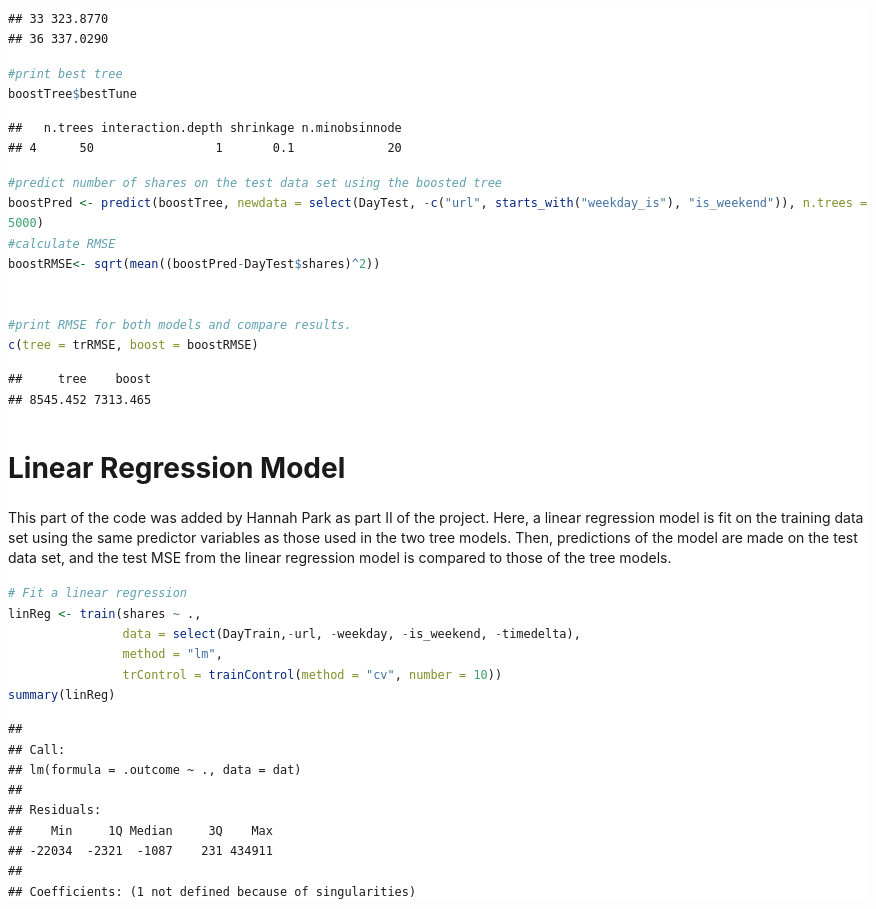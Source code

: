    ## 33 323.8770
    ## 36 337.0290

``` r
#print best tree
boostTree$bestTune
```

    ##   n.trees interaction.depth shrinkage n.minobsinnode
    ## 4      50                 1       0.1             20

``` r
#predict number of shares on the test data set using the boosted tree
boostPred <- predict(boostTree, newdata = select(DayTest, -c("url", starts_with("weekday_is"), "is_weekend")), n.trees = 5000)
#calculate RMSE
boostRMSE<- sqrt(mean((boostPred-DayTest$shares)^2))


#print RMSE for both models and compare results.
c(tree = trRMSE, boost = boostRMSE)
```

    ##     tree    boost 
    ## 8545.452 7313.465

# Linear Regression Model

This part of the code was added by Hannah Park as part II of the
project. Here, a linear regression model is fit on the training data set
using the same predictor variables as those used in the two tree models.
Then, predictions of the model are made on the test data set, and the
test MSE from the linear regression model is compared to those of the
tree models.

``` r
# Fit a linear regression
linReg <- train(shares ~ .,
                data = select(DayTrain,-url, -weekday, -is_weekend, -timedelta),
                method = "lm",
                trControl = trainControl(method = "cv", number = 10))
summary(linReg)
```

    ## 
    ## Call:
    ## lm(formula = .outcome ~ ., data = dat)
    ## 
    ## Residuals:
    ##    Min     1Q Median     3Q    Max 
    ## -22034  -2321  -1087    231 434911 
    ## 
    ## Coefficients: (1 not defined because of singularities)